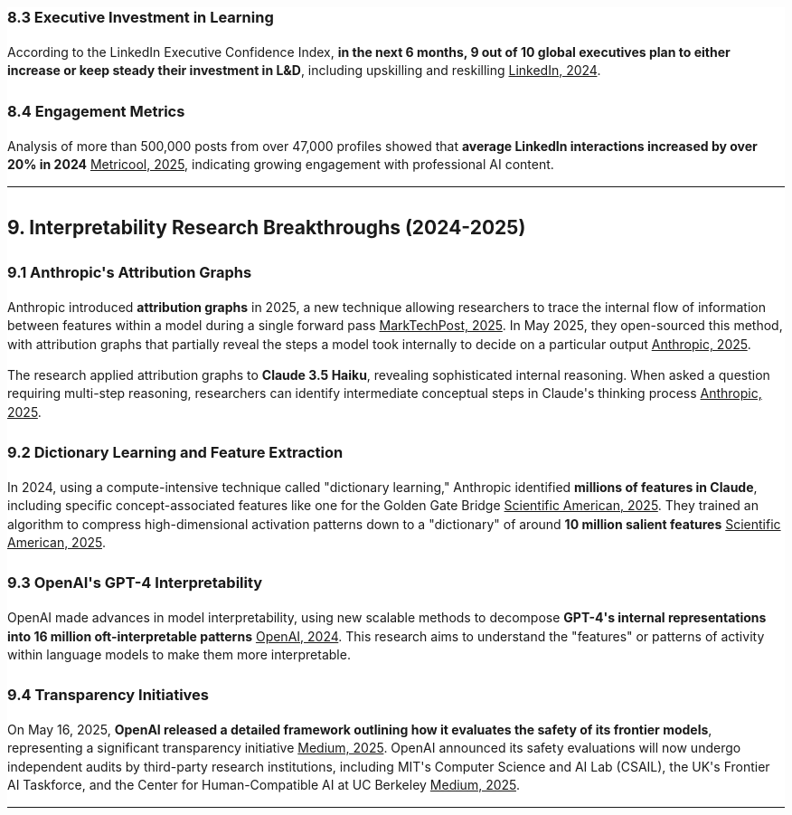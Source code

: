 ### 8.3 Executive Investment in Learning

According to the LinkedIn Executive Confidence Index, **in the next 6 months, 9 out of 10 global executives plan to either increase or keep steady their investment in L&D**, including upskilling and reskilling [LinkedIn, 2024](https://learning.linkedin.com/resources/workplace-learning-report).

### 8.4 Engagement Metrics

Analysis of more than 500,000 posts from over 47,000 profiles showed that **average LinkedIn interactions increased by over 20% in 2024** [Metricool, 2025](https://metricool.com/linkedin-trends/), indicating growing engagement with professional AI content.

---

## 9. Interpretability Research Breakthroughs (2024-2025)

### 9.1 Anthropic's Attribution Graphs

Anthropic introduced **attribution graphs** in 2025, a new technique allowing researchers to trace the internal flow of information between features within a model during a single forward pass [MarkTechPost, 2025](https://www.marktechpost.com/2025/04/06/this-ai-paper-from-anthropic-introduces-attribution-graphs-a-new-interpretability-method-to-trace-internal-reasoning-in-claude-3-5-haiku/). In May 2025, they open-sourced this method, with attribution graphs that partially reveal the steps a model took internally to decide on a particular output [Anthropic, 2025](https://www.anthropic.com/research/open-source-circuit-tracing).

The research applied attribution graphs to **Claude 3.5 Haiku**, revealing sophisticated internal reasoning. When asked a question requiring multi-step reasoning, researchers can identify intermediate conceptual steps in Claude's thinking process [Anthropic, 2025](https://www.anthropic.com/research/tracing-thoughts-language-model).

### 9.2 Dictionary Learning and Feature Extraction

In 2024, using a compute-intensive technique called "dictionary learning," Anthropic identified **millions of features in Claude**, including specific concept-associated features like one for the Golden Gate Bridge [Scientific American, 2025](https://www.scientificamerican.com/article/can-a-chatbot-be-conscious-inside-anthropics-interpretability-research-on/). They trained an algorithm to compress high-dimensional activation patterns down to a "dictionary" of around **10 million salient features** [Scientific American, 2025](https://www.scientificamerican.com/article/can-a-chatbot-be-conscious-inside-anthropics-interpretability-research-on/).

### 9.3 OpenAI's GPT-4 Interpretability

OpenAI made advances in model interpretability, using new scalable methods to decompose **GPT-4's internal representations into 16 million oft-interpretable patterns** [OpenAI, 2024](https://openai.com/index/extracting-concepts-from-gpt-4/). This research aims to understand the "features" or patterns of activity within language models to make them more interpretable.

### 9.4 Transparency Initiatives

On May 16, 2025, **OpenAI released a detailed framework outlining how it evaluates the safety of its frontier models**, representing a significant transparency initiative [Medium, 2025](https://medium.com/@tiptoptech/openais-new-safety-evaluations-a-bold-leap-toward-transparency-1befa75069f7). OpenAI announced its safety evaluations will now undergo independent audits by third-party research institutions, including MIT's Computer Science and AI Lab (CSAIL), the UK's Frontier AI Taskforce, and the Center for Human-Compatible AI at UC Berkeley [Medium, 2025](https://medium.com/@tiptoptech/openais-new-safety-evaluations-a-bold-leap-toward-transparency-1befa75069f7).

---